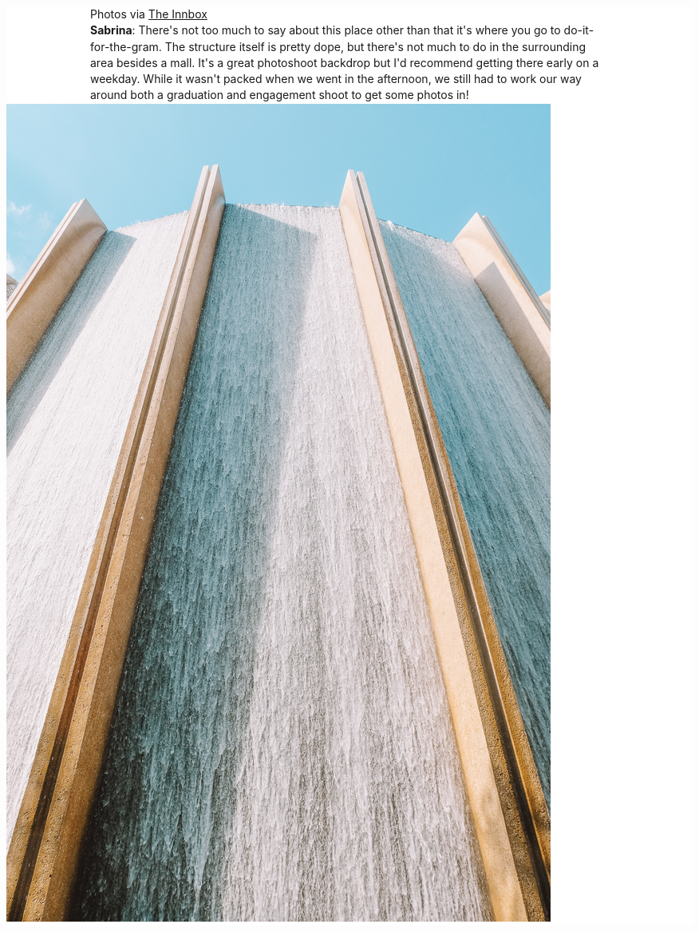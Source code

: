 <p class="f7 pb3" style="max-width: 650px; margin: auto;">
Photos via <a href="https://www.instagram.com/theinnbox/" target="blank">The Innbox</a></p>

<p class="pb3 pb4-ns" style="max-width: 650px; margin: auto;">
<b>Sabrina</b>: There's not too much to say about this place other than that it's where you go to do-it-for-the-gram. The structure itself is pretty dope, but there's not much to do in the surrounding area besides a mall. It's a great photoshoot backdrop but I'd recommend getting there early on a weekday. While it wasn't packed when we went in the afternoon, we still had to work our way around both a graduation and engagement shoot to get some photos in!</p>

<div class="fl w-100 w-50-ns pr1-ns mb1 mb0-ns">
<img src="../images/houston/gerald_05.jpg">
</div>